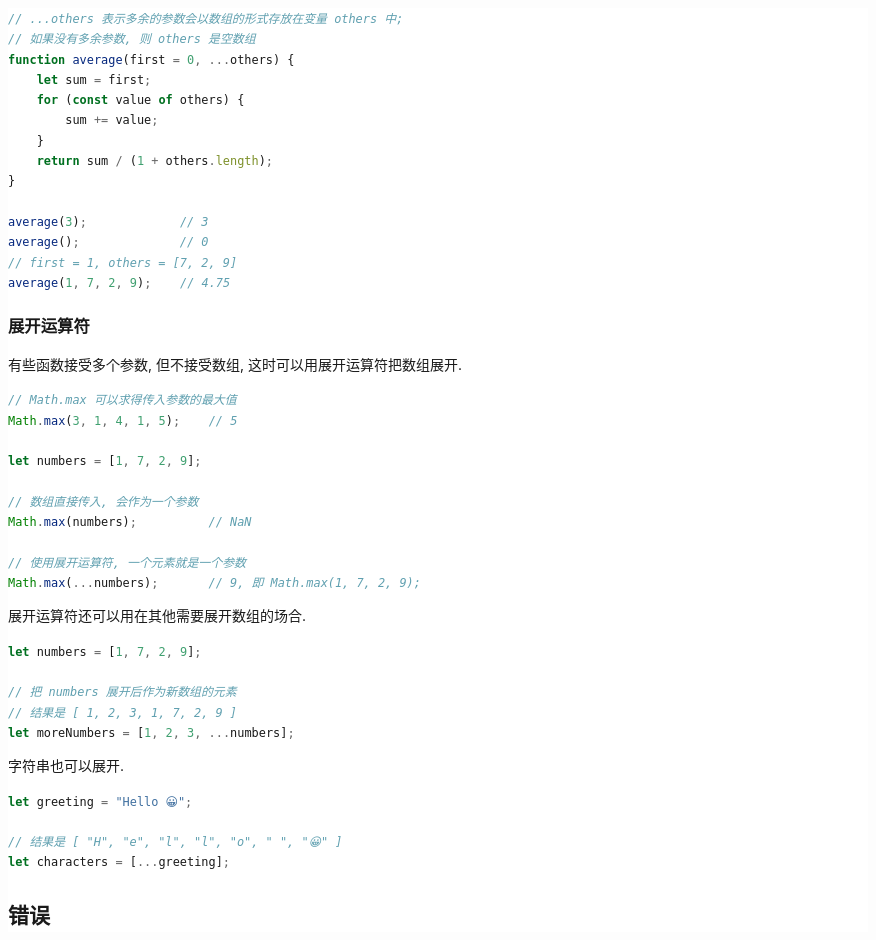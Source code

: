 ```js
// ...others 表示多余的参数会以数组的形式存放在变量 others 中;
// 如果没有多余参数, 则 others 是空数组
function average(first = 0, ...others) {
    let sum = first;
    for (const value of others) {
        sum += value;
    }
    return sum / (1 + others.length);
}

average(3);             // 3
average();              // 0
// first = 1, others = [7, 2, 9]
average(1, 7, 2, 9);    // 4.75
```

### 展开运算符

有些函数接受多个参数, 但不接受数组, 这时可以用展开运算符把数组展开.

```js
// Math.max 可以求得传入参数的最大值
Math.max(3, 1, 4, 1, 5);    // 5

let numbers = [1, 7, 2, 9];

// 数组直接传入, 会作为一个参数
Math.max(numbers);          // NaN

// 使用展开运算符, 一个元素就是一个参数
Math.max(...numbers);       // 9, 即 Math.max(1, 7, 2, 9);
```

展开运算符还可以用在其他需要展开数组的场合.

```js
let numbers = [1, 7, 2, 9];

// 把 numbers 展开后作为新数组的元素
// 结果是 [ 1, 2, 3, 1, 7, 2, 9 ]
let moreNumbers = [1, 2, 3, ...numbers];
```

字符串也可以展开.

```js
let greeting = "Hello 😀";

// 结果是 [ "H", "e", "l", "l", "o", " ", "😀" ]
let characters = [...greeting];
```

## 错误
